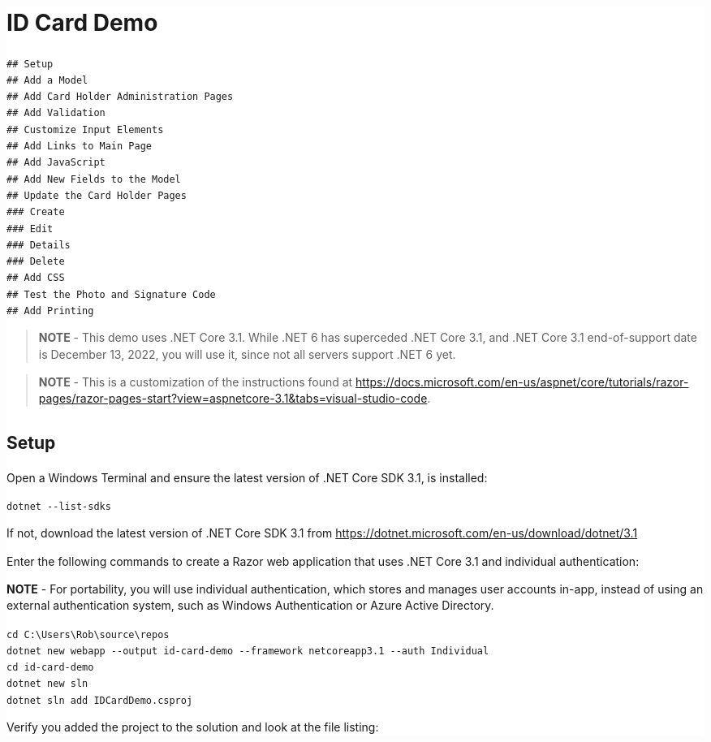 # ID Card Demo

```
## Setup
## Add a Model
## Add Card Holder Administration Pages
## Add Validation
## Customize Input Elements
## Add Links to Main Page
## Add JavaScript
## Add New Fields to the Model
## Update the Card Holder Pages
### Create
### Edit
### Details
### Delete
## Add CSS
## Test the Photo and Signature Code
## Add Printing
```

>**NOTE** - This demo uses .NET Core 3.1. While .NET 6 has superceded .NET Core 3.1, and .NET Core 3.1 end-of-support date is December 13, 2022, you will use it, since not all servers support .NET 6 yet.

>**NOTE** - This is a customization of the instructions found at https://docs.microsoft.com/en-us/aspnet/core/tutorials/razor-pages/razor-pages-start?view=aspnetcore-3.1&tabs=visual-studio-code.

## Setup

Open a Windows Terminal and ensure the latest version of .NET Core SDK 3.1, is installed:

```
dotnet --list-sdks
```

If not, download the latest version of .NET Core SDK 3.1 from https://dotnet.microsoft.com/en-us/download/dotnet/3.1

Enter the following commands to create a Razor web application that uses .NET Core 3.1 and individual authentication:

**NOTE** - For portability, you will use individual authentication, which stores and manages user accounts in-app, instead of using an external authentication system, such as Windows Authentication or Azure Active Directory.

```
cd C:\Users\Rob\source\repos
dotnet new webapp --output id-card-demo --framework netcoreapp3.1 --auth Individual
cd id-card-demo
dotnet new sln
dotnet sln add IDCardDemo.csproj
```

Verify you added the project to the solution and look at the file listing:
